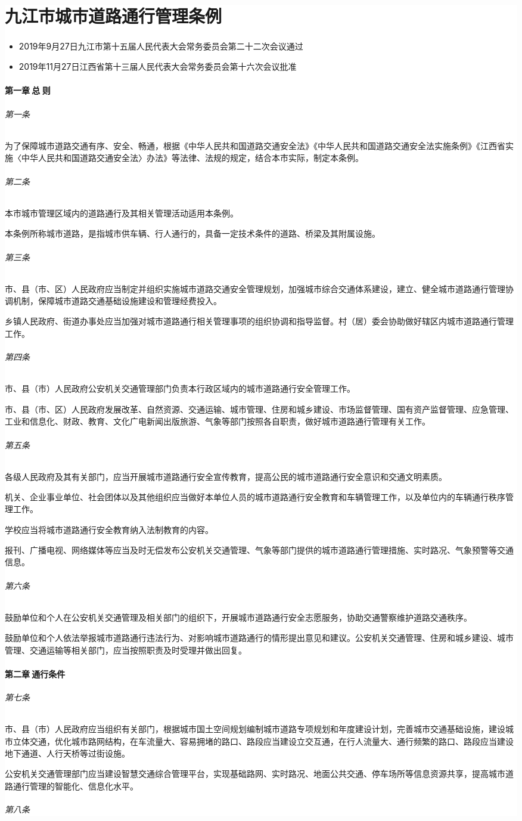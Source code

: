 # 九江市城市道路通行管理条例

- 2019年9月27日九江市第十五届人民代表大会常务委员会第二十二次会议通过

- 2019年11月27日江西省第十三届人民代表大会常务委员会第十六次会议批准



#### 第一章 总 则

###### 第一条

为了保障城市道路交通有序、安全、畅通，根据《中华人民共和国道路交通安全法》《中华人民共和国道路交通安全法实施条例》《江西省实施〈中华人民共和国道路交通安全法〉办法》等法律、法规的规定，结合本市实际，制定本条例。

###### 第二条

本市城市管理区域内的道路通行及其相关管理活动适用本条例。

本条例所称城市道路，是指城市供车辆、行人通行的，具备一定技术条件的道路、桥梁及其附属设施。

###### 第三条

市、县（市、区）人民政府应当制定并组织实施城市道路交通安全管理规划，加强城市综合交通体系建设，建立、健全城市道路通行管理协调机制，保障城市道路交通基础设施建设和管理经费投入。

乡镇人民政府、街道办事处应当加强对城市道路通行相关管理事项的组织协调和指导监督。村（居）委会协助做好辖区内城市道路通行管理工作。

###### 第四条

市、县（市）人民政府公安机关交通管理部门负责本行政区域内的城市道路通行安全管理工作。

市、县（市、区）人民政府发展改革、自然资源、交通运输、城市管理、住房和城乡建设、市场监督管理、国有资产监督管理、应急管理、工业和信息化、财政、教育、文化广电新闻出版旅游、气象等部门按照各自职责，做好城市道路通行管理有关工作。

###### 第五条

各级人民政府及其有关部门，应当开展城市道路通行安全宣传教育，提高公民的城市道路通行安全意识和交通文明素质。

机关、企业事业单位、社会团体以及其他组织应当做好本单位人员的城市道路通行安全教育和车辆管理工作，以及单位内的车辆通行秩序管理工作。

学校应当将城市道路通行安全教育纳入法制教育的内容。

报刊、广播电视、网络媒体等应当及时无偿发布公安机关交通管理、气象等部门提供的城市道路通行管理措施、实时路况、气象预警等交通信息。

###### 第六条

鼓励单位和个人在公安机关交通管理及相关部门的组织下，开展城市道路通行安全志愿服务，协助交通警察维护道路交通秩序。

鼓励单位和个人依法举报城市道路通行违法行为、对影响城市道路通行的情形提出意见和建议。公安机关交通管理、住房和城乡建设、城市管理、交通运输等相关部门，应当按照职责及时受理并做出回复。

#### 第二章 通行条件

###### 第七条

市、县（市）人民政府应当组织有关部门，根据城市国土空间规划编制城市道路专项规划和年度建设计划，完善城市交通基础设施，建设城市立体交通，优化城市路网结构，在车流量大、容易拥堵的路口、路段应当建设立交互通，在行人流量大、通行频繁的路口、路段应当建设地下通道、人行天桥等过街设施。

公安机关交通管理部门应当建设智慧交通综合管理平台，实现基础路网、实时路况、地面公共交通、停车场所等信息资源共享，提高城市道路通行管理的智能化、信息化水平。

###### 第八条
